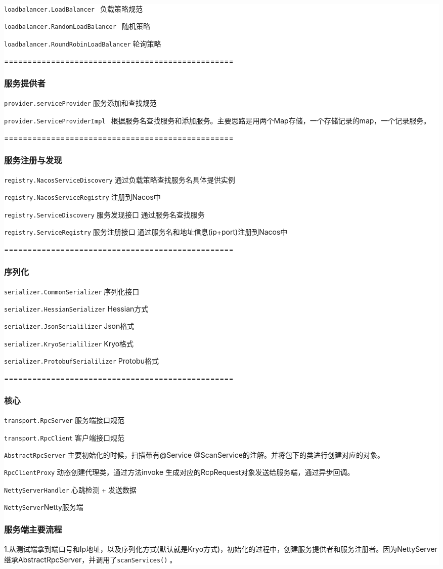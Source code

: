 `loadbalancer.LoadBalancer ` 负载策略规范 

`loadbalancer.RandomLoadBalancer `  随机策略

`loadbalancer.RoundRobinLoadBalancer` 轮询策略

=================================================

### 服务提供者

`provider.serviceProvider`  服务添加和查找规范

`provider.ServiceProviderImpl ` 根据服务名查找服务和添加服务。主要思路是用两个Map存储，一个存储记录的map，一个记录服务。

=================================================

### 服务注册与发现

`registry.NacosServiceDiscovery` 通过负载策略查找服务名具体提供实例

`registry.NacosServiceRegistry` 注册到Nacos中

`registry.ServiceDiscovery`  服务发现接口  通过服务名查找服务

`registry.ServiceRegistry` 服务注册接口 通过服务名和地址信息(ip+port)注册到Nacos中

=================================================

### 序列化

`serializer.CommonSerializer`   序列化接口

`serializer.HessianSerializer` Hessian方式

`serializer.JsonSerialilizer` Json格式

`serializer.KryoSerialilizer` Kryo格式

`serializer.ProtobufSerialilizer` Protobu格式

=================================================

### 核心

`transport.RpcServer` 服务端接口规范

`transport.RpcClient` 客户端接口规范

`AbstractRpcServer` 主要初始化的时候，扫描带有@Service  @ScanService的注解。并将包下的类进行创建对应的对象。

`RpcClientProxy` 动态创建代理类，通过方法invoke 生成对应的RcpRequest对象发送给服务端，通过异步回调。

`NettyServerHandler` 心跳检测 + 发送数据

`NettyServer`Netty服务端



### 服务端主要流程

1.从测试端拿到端口号和Ip地址，以及序列化方式(默认就是Kryo方式)，初始化的过程中，创建服务提供者和服务注册者。因为NettyServer继承AbstractRpcServer，并调用了`scanServices()` 。
